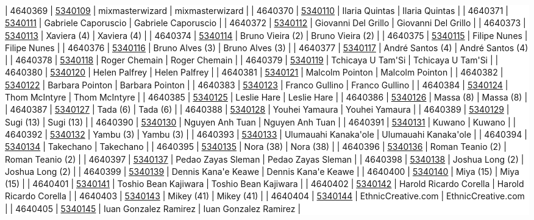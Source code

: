 | 4640369 | [5340109](https://www.discogs.com/artist/5340109) | mixmasterwizard | mixmasterwizard |
| 4640370 | [5340110](https://www.discogs.com/artist/5340110) | Ilaria Quintas | Ilaria Quintas |
| 4640371 | [5340111](https://www.discogs.com/artist/5340111) | Gabriele Caporuscio | Gabriele Caporuscio |
| 4640372 | [5340112](https://www.discogs.com/artist/5340112) | Giovanni Del Grillo | Giovanni Del Grillo |
| 4640373 | [5340113](https://www.discogs.com/artist/5340113) | Xaviera (4) | Xaviera (4) |
| 4640374 | [5340114](https://www.discogs.com/artist/5340114) | Bruno Vieira (2) | Bruno Vieira (2) |
| 4640375 | [5340115](https://www.discogs.com/artist/5340115) | Filipe Nunes | Filipe Nunes |
| 4640376 | [5340116](https://www.discogs.com/artist/5340116) | Bruno Alves (3) | Bruno Alves (3) |
| 4640377 | [5340117](https://www.discogs.com/artist/5340117) | André Santos (4) | André Santos (4) |
| 4640378 | [5340118](https://www.discogs.com/artist/5340118) | Roger Chemain | Roger Chemain |
| 4640379 | [5340119](https://www.discogs.com/artist/5340119) | Tchicaya U Tam'Si | Tchicaya U Tam'Si |
| 4640380 | [5340120](https://www.discogs.com/artist/5340120) | Helen Palfrey | Helen Palfrey |
| 4640381 | [5340121](https://www.discogs.com/artist/5340121) | Malcolm Pointon | Malcolm Pointon |
| 4640382 | [5340122](https://www.discogs.com/artist/5340122) | Barbara Pointon | Barbara Pointon |
| 4640383 | [5340123](https://www.discogs.com/artist/5340123) | Franco Gullino | Franco Gullino |
| 4640384 | [5340124](https://www.discogs.com/artist/5340124) | Thom McIntyre | Thom McIntyre |
| 4640385 | [5340125](https://www.discogs.com/artist/5340125) | Leslie Hare | Leslie Hare |
| 4640386 | [5340126](https://www.discogs.com/artist/5340126) | Massa (8) | Massa (8) |
| 4640387 | [5340127](https://www.discogs.com/artist/5340127) | Tada (6) | Tada (6) |
| 4640388 | [5340128](https://www.discogs.com/artist/5340128) | Youhei Yamaura | Youhei Yamaura |
| 4640389 | [5340129](https://www.discogs.com/artist/5340129) | Sugi (13) | Sugi (13) |
| 4640390 | [5340130](https://www.discogs.com/artist/5340130) | Nguyen Anh Tuan | Nguyen Anh Tuan |
| 4640391 | [5340131](https://www.discogs.com/artist/5340131) | Kuwano | Kuwano |
| 4640392 | [5340132](https://www.discogs.com/artist/5340132) | Yambu (3) | Yambu (3) |
| 4640393 | [5340133](https://www.discogs.com/artist/5340133) | Ulumauahi Kanaka'ole | Ulumauahi Kanaka'ole |
| 4640394 | [5340134](https://www.discogs.com/artist/5340134) | Takechano | Takechano |
| 4640395 | [5340135](https://www.discogs.com/artist/5340135) | Nora (38) | Nora (38) |
| 4640396 | [5340136](https://www.discogs.com/artist/5340136) | Roman Teanio (2) | Roman Teanio (2) |
| 4640397 | [5340137](https://www.discogs.com/artist/5340137) | Pedao Zayas Sleman | Pedao Zayas Sleman |
| 4640398 | [5340138](https://www.discogs.com/artist/5340138) | Joshua Long (2) | Joshua Long (2) |
| 4640399 | [5340139](https://www.discogs.com/artist/5340139) | Dennis Kana'e Keawe | Dennis Kana'e Keawe |
| 4640400 | [5340140](https://www.discogs.com/artist/5340140) | Miya (15) | Miya (15) |
| 4640401 | [5340141](https://www.discogs.com/artist/5340141) | Toshio Bean Kajiwara | Toshio Bean Kajiwara |
| 4640402 | [5340142](https://www.discogs.com/artist/5340142) | Harold Ricardo Corella | Harold Ricardo Corella |
| 4640403 | [5340143](https://www.discogs.com/artist/5340143) | Mikey (41) | Mikey (41) |
| 4640404 | [5340144](https://www.discogs.com/artist/5340144) | EthnicCreative.com | EthnicCreative.com |
| 4640405 | [5340145](https://www.discogs.com/artist/5340145) | Iuan Gonzalez Ramirez | Iuan Gonzalez Ramirez |